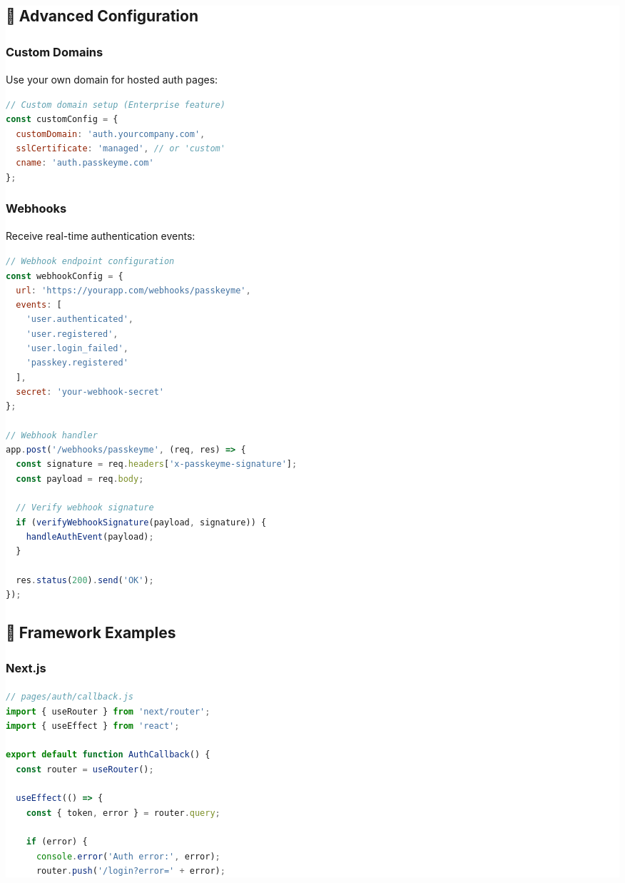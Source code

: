 ## 🔧 **Advanced Configuration**

### **Custom Domains**

Use your own domain for hosted auth pages:

```javascript
// Custom domain setup (Enterprise feature)
const customConfig = {
  customDomain: 'auth.yourcompany.com',
  sslCertificate: 'managed', // or 'custom'
  cname: 'auth.passkeyme.com'
};
```

### **Webhooks**

Receive real-time authentication events:

```javascript
// Webhook endpoint configuration
const webhookConfig = {
  url: 'https://yourapp.com/webhooks/passkeyme',
  events: [
    'user.authenticated',
    'user.registered',
    'user.login_failed',
    'passkey.registered'
  ],
  secret: 'your-webhook-secret'
};

// Webhook handler
app.post('/webhooks/passkeyme', (req, res) => {
  const signature = req.headers['x-passkeyme-signature'];
  const payload = req.body;
  
  // Verify webhook signature
  if (verifyWebhookSignature(payload, signature)) {
    handleAuthEvent(payload);
  }
  
  res.status(200).send('OK');
});
```

## 🎯 **Framework Examples**

### **Next.js**

```javascript
// pages/auth/callback.js
import { useRouter } from 'next/router';
import { useEffect } from 'react';

export default function AuthCallback() {
  const router = useRouter();

  useEffect(() => {
    const { token, error } = router.query;

    if (error) {
      console.error('Auth error:', error);
      router.push('/login?error=' + error);
```